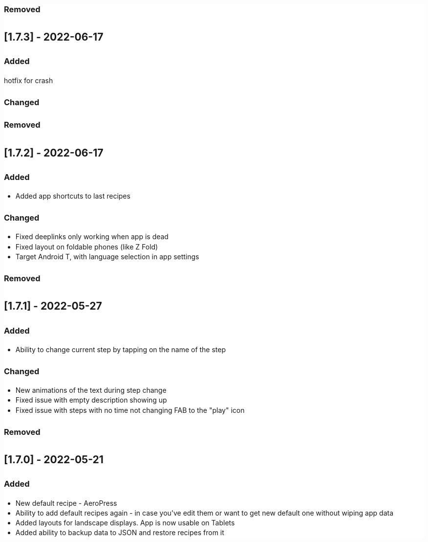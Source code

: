 ### Removed


## [1.7.3] - 2022-06-17

### Added
hotfix for crash

### Changed

### Removed


## [1.7.2] - 2022-06-17

### Added
- Added app shortcuts to last recipes

### Changed
- Fixed deeplinks only working when app is dead
- Fixed layout on foldable phones (like Z Fold)
- Target Android T, with language selection in app settings

### Removed


## [1.7.1] - 2022-05-27

### Added
- Ability to change current step by tapping on the name of the step

### Changed
- New animations of the text during step change
- Fixed issue with empty description showing up
- Fixed issue with steps with no time not changing FAB to the "play" icon

### Removed


## [1.7.0] - 2022-05-21

### Added
- New default recipe - AeroPress
- Ability to add default recipes again - in case you've edit them or want to get new default one without wiping app data
- Added layouts for landscape displays. App is now usable on Tablets
- Added ability to backup data to JSON and restore recipes from it
